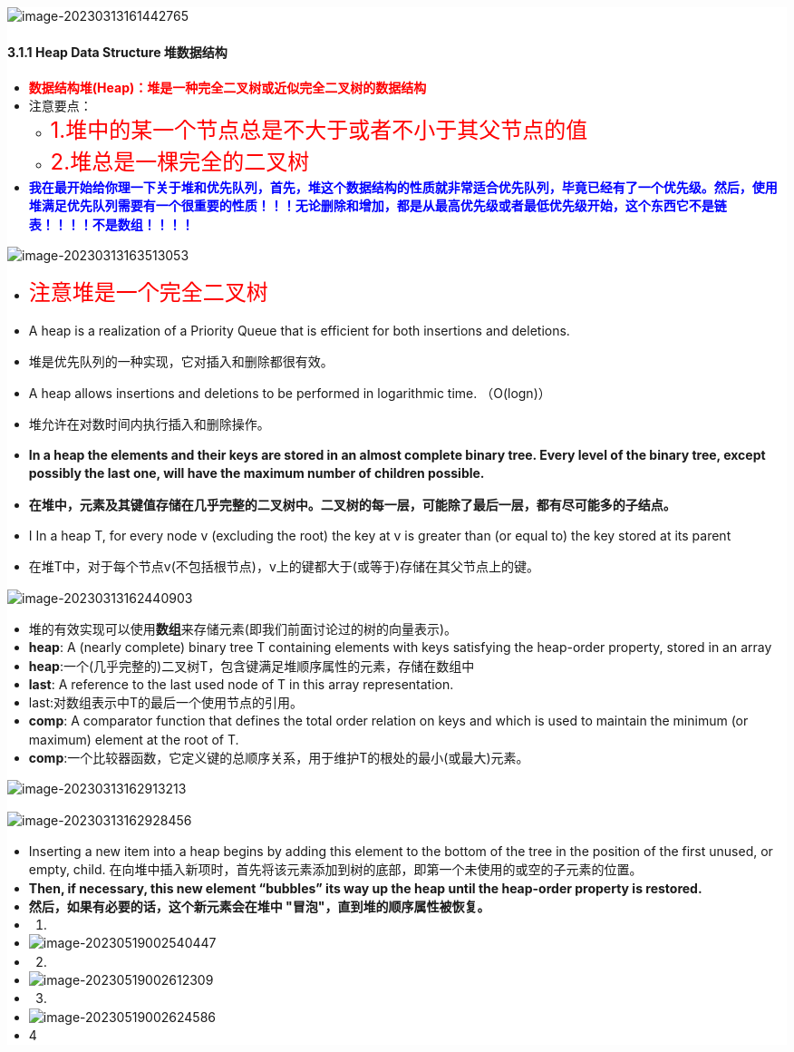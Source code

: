 ![image-20230313161442765](D:\笔记\笔记图片\image-20230313161442765.png)

#### 3.1.1 Heap Data Structure 堆数据结构

* **<font color=red>数据结构堆(Heap)：堆是一种完全二叉树或近似完全二叉树的数据结构</font>**
* 注意要点：
  * <font size=5 color=red>1.堆中的某一个节点总是不大于或者不小于其父节点的值</font>
  * <font color=red size=5>2.堆总是一棵完全的二叉树</font>
* **<font color=blue>我在最开始给你理一下关于堆和优先队列，首先，堆这个数据结构的性质就非常适合优先队列，毕竟已经有了一个优先级。然后，使用堆满足优先队列需要有一个很重要的性质！！！无论删除和增加，都是从最高优先级或者最低优先级开始，这个东西它不是链表！！！！不是数组！！！！</font>**

![image-20230313163513053](D:\笔记\笔记图片\image-20230313163513053.png)

* <font color=red size=5>注意堆是一个完全二叉树</font>

* A heap is a realization of a Priority Queue that is efficient for both insertions and deletions. 
* 堆是优先队列的一种实现，它对插入和删除都很有效。
* A heap allows insertions and deletions to be performed in logarithmic time. （O(logn)）
* 堆允许在对数时间内执行插入和删除操作。
* **In a heap the elements and their keys are stored in an almost complete binary tree. Every level of the binary tree, except possibly the last one, will have the maximum number of children possible.**
* **在堆中，元素及其键值存储在几乎完整的二叉树中。二叉树的每一层，可能除了最后一层，都有尽可能多的子结点。**
* I In a heap T, for every node v (excluding the root) the key at v is greater than (or equal to) the key stored at its parent
* 在堆T中，对于每个节点v(不包括根节点)，v上的键都大于(或等于)存储在其父节点上的键。

![image-20230313162440903](D:\笔记\笔记图片\image-20230313162440903.png)

* 堆的有效实现可以使用**数组**来存储元素(即我们前面讨论过的树的向量表示)。
* **heap**: A (nearly complete) binary tree T containing elements with keys satisfying the heap-order property, stored in an array
* **heap**:一个(几乎完整的)二叉树T，包含键满足堆顺序属性的元素，存储在数组中
* **last**: A reference to the last used node of T in this array representation.
* last:对数组表示中T的最后一个使用节点的引用。
* **comp**: A comparator function that defines the total order relation on keys and which is used to maintain the minimum (or maximum) element at the root of T.
* **comp**:一个比较器函数，它定义键的总顺序关系，用于维护T的根处的最小(或最大)元素。

![image-20230313162913213](D:\笔记\笔记图片\image-20230313162913213.png)

![image-20230313162928456](D:\笔记\笔记图片\image-20230313162928456.png)

* Inserting a new item into a heap begins by adding this element to the bottom of the tree in the position of the first unused, or empty, child. 
  在向堆中插入新项时，首先将该元素添加到树的底部，即第一个未使用的或空的子元素的位置。
* **Then, if necessary, this new element “bubbles” its way up the heap until the heap-order property is restored.**
* **然后，如果有必要的话，这个新元素会在堆中 "冒泡"，直到堆的顺序属性被恢复。**
* 1.
* ![image-20230519002540447](D:\笔记\笔记图片\image-20230519002540447.png)
* 2.
* ![image-20230519002612309](D:\笔记\笔记图片\image-20230519002612309.png)
* 3.
* ![image-20230519002624586](D:\笔记\笔记图片\image-20230519002624586.png)
* 4
